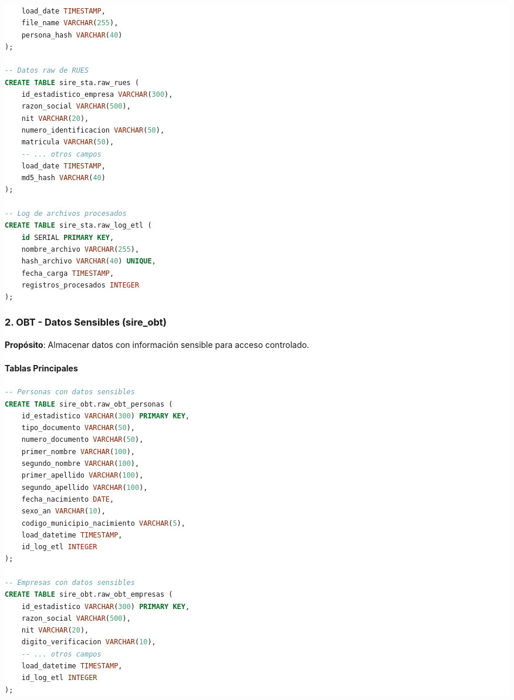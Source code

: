 ```sql
    load_date TIMESTAMP,
    file_name VARCHAR(255),
    persona_hash VARCHAR(40)
);

-- Datos raw de RUES
CREATE TABLE sire_sta.raw_rues (
    id_estadistico_empresa VARCHAR(300),
    razon_social VARCHAR(500),
    nit VARCHAR(20),
    numero_identificacion VARCHAR(50),
    matricula VARCHAR(50),
    -- ... otros campos
    load_date TIMESTAMP,
    md5_hash VARCHAR(40)
);

-- Log de archivos procesados
CREATE TABLE sire_sta.raw_log_etl (
    id SERIAL PRIMARY KEY,
    nombre_archivo VARCHAR(255),
    hash_archivo VARCHAR(40) UNIQUE,
    fecha_carga TIMESTAMP,
    registros_procesados INTEGER
);
```

### 2. OBT - Datos Sensibles (sire_obt)

**Propósito**: Almacenar datos con información sensible para acceso controlado.

#### Tablas Principales
```sql
-- Personas con datos sensibles
CREATE TABLE sire_obt.raw_obt_personas (
    id_estadistico VARCHAR(300) PRIMARY KEY,
    tipo_documento VARCHAR(50),
    numero_documento VARCHAR(50),
    primer_nombre VARCHAR(100),
    segundo_nombre VARCHAR(100),
    primer_apellido VARCHAR(100),
    segundo_apellido VARCHAR(100),
    fecha_nacimiento DATE,
    sexo_an VARCHAR(10),
    codigo_municipio_nacimiento VARCHAR(5),
    load_datetime TIMESTAMP,
    id_log_etl INTEGER
);

-- Empresas con datos sensibles
CREATE TABLE sire_obt.raw_obt_empresas (
    id_estadistico VARCHAR(300) PRIMARY KEY,
    razon_social VARCHAR(500),
    nit VARCHAR(20),
    digito_verificacion VARCHAR(10),
    -- ... otros campos
    load_datetime TIMESTAMP,
    id_log_etl INTEGER
);
```

